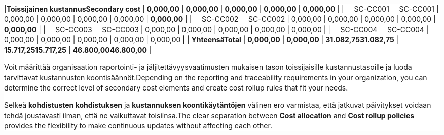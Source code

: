 |<span data-ttu-id="d6589-564">**Toissijainen kustannus**</span><span class="sxs-lookup"><span data-stu-id="d6589-564">**Secondary cost**</span></span>                            | <span data-ttu-id="d6589-565">**0,00**</span><span class="sxs-lookup"><span data-stu-id="d6589-565">**0,00**</span></span>        | <span data-ttu-id="d6589-566">**0,00**</span><span class="sxs-lookup"><span data-stu-id="d6589-566">**0,00**</span></span>  | <span data-ttu-id="d6589-567">**0,00**</span><span class="sxs-lookup"><span data-stu-id="d6589-567">**0,00**</span></span>      | <span data-ttu-id="d6589-568">**0,00**</span><span class="sxs-lookup"><span data-stu-id="d6589-568">**0,00**</span></span>      | <span data-ttu-id="d6589-569">**0,00**</span><span class="sxs-lookup"><span data-stu-id="d6589-569">**0,00**</span></span>      |
|<span data-ttu-id="d6589-570">&nbsp;&nbsp;&nbsp;&nbsp; SC-CC001</span><span class="sxs-lookup"><span data-stu-id="d6589-570">&nbsp;&nbsp;&nbsp;&nbsp; SC-CC001</span></span>                             | <span data-ttu-id="d6589-571">0,00</span><span class="sxs-lookup"><span data-stu-id="d6589-571">0,00</span></span>            | <span data-ttu-id="d6589-572">0,00</span><span class="sxs-lookup"><span data-stu-id="d6589-572">0,00</span></span>      | <span data-ttu-id="d6589-573">0,00</span><span class="sxs-lookup"><span data-stu-id="d6589-573">0,00</span></span>          | <span data-ttu-id="d6589-574">0,00</span><span class="sxs-lookup"><span data-stu-id="d6589-574">0,00</span></span>          | <span data-ttu-id="d6589-575">**0,00**</span><span class="sxs-lookup"><span data-stu-id="d6589-575">**0,00**</span></span>      |
|<span data-ttu-id="d6589-576">&nbsp;&nbsp;&nbsp;&nbsp; SC-CC002</span><span class="sxs-lookup"><span data-stu-id="d6589-576">&nbsp;&nbsp;&nbsp;&nbsp; SC-CC002</span></span>                             | <span data-ttu-id="d6589-577">0,00</span><span class="sxs-lookup"><span data-stu-id="d6589-577">0,00</span></span>            | <span data-ttu-id="d6589-578">0,00</span><span class="sxs-lookup"><span data-stu-id="d6589-578">0,00</span></span>      | <span data-ttu-id="d6589-579">0,00</span><span class="sxs-lookup"><span data-stu-id="d6589-579">0,00</span></span>          | <span data-ttu-id="d6589-580">0,00</span><span class="sxs-lookup"><span data-stu-id="d6589-580">0,00</span></span>          | <span data-ttu-id="d6589-581">**0,00**</span><span class="sxs-lookup"><span data-stu-id="d6589-581">**0,00**</span></span>      |
|<span data-ttu-id="d6589-582">&nbsp;&nbsp;&nbsp;&nbsp; SC-CC003</span><span class="sxs-lookup"><span data-stu-id="d6589-582">&nbsp;&nbsp;&nbsp;&nbsp; SC-CC003</span></span>                             | <span data-ttu-id="d6589-583">0,00</span><span class="sxs-lookup"><span data-stu-id="d6589-583">0,00</span></span>            | <span data-ttu-id="d6589-584">0,00</span><span class="sxs-lookup"><span data-stu-id="d6589-584">0,00</span></span>      | <span data-ttu-id="d6589-585">0,00</span><span class="sxs-lookup"><span data-stu-id="d6589-585">0,00</span></span>          | <span data-ttu-id="d6589-586">0,00</span><span class="sxs-lookup"><span data-stu-id="d6589-586">0,00</span></span>          | <span data-ttu-id="d6589-587">0,00</span><span class="sxs-lookup"><span data-stu-id="d6589-587">0,00</span></span>          |
|<span data-ttu-id="d6589-588">&nbsp;&nbsp;&nbsp;&nbsp; SC-CC004</span><span class="sxs-lookup"><span data-stu-id="d6589-588">&nbsp;&nbsp;&nbsp;&nbsp; SC-CC004</span></span>                             | <span data-ttu-id="d6589-589">0,00</span><span class="sxs-lookup"><span data-stu-id="d6589-589">0,00</span></span>            | <span data-ttu-id="d6589-590">0,00</span><span class="sxs-lookup"><span data-stu-id="d6589-590">0,00</span></span>      | <span data-ttu-id="d6589-591">0,00</span><span class="sxs-lookup"><span data-stu-id="d6589-591">0,00</span></span>          | <span data-ttu-id="d6589-592">0,00</span><span class="sxs-lookup"><span data-stu-id="d6589-592">0,00</span></span>          | <span data-ttu-id="d6589-593">0,00</span><span class="sxs-lookup"><span data-stu-id="d6589-593">0,00</span></span>          |
| <span data-ttu-id="d6589-594">**Yhteensä**</span><span class="sxs-lookup"><span data-stu-id="d6589-594">**Total**</span></span>                   | <span data-ttu-id="d6589-595">**0,00**</span><span class="sxs-lookup"><span data-stu-id="d6589-595">**0,00**</span></span>        | <span data-ttu-id="d6589-596">**0,00**</span><span class="sxs-lookup"><span data-stu-id="d6589-596">**0,00**</span></span>  | <span data-ttu-id="d6589-597">**31.082,75**</span><span class="sxs-lookup"><span data-stu-id="d6589-597">**31.082,75**</span></span> | <span data-ttu-id="d6589-598">**15.717,25**</span><span class="sxs-lookup"><span data-stu-id="d6589-598">**15.717,25**</span></span> | <span data-ttu-id="d6589-599">**46.800,00**</span><span class="sxs-lookup"><span data-stu-id="d6589-599">**46.800,00**</span></span> |

<span data-ttu-id="d6589-600">Voit määrittää organisaation raportointi- ja jäljitettävyysvaatimusten mukaisen tason toissijaisille kustannustasoille ja luoda tarvittavat kustannusten koontisäännöt.</span><span class="sxs-lookup"><span data-stu-id="d6589-600">Depending on the reporting and traceability requirements in your organization, you can determine the correct level of secondary cost elements and create cost rollup rules that fit your needs.</span></span>

<span data-ttu-id="d6589-601">Selkeä **kohdistusten kohdistuksen** ja **kustannuksen koontikäytäntöjen** välinen ero varmistaa, että jatkuvat päivitykset voidaan tehdä joustavasti ilman, että ne vaikuttavat toisiinsa.</span><span class="sxs-lookup"><span data-stu-id="d6589-601">The clear separation between **Cost allocation** and **Cost rollup policies** provides the flexibility to make continuous updates without affecting each other.</span></span>


